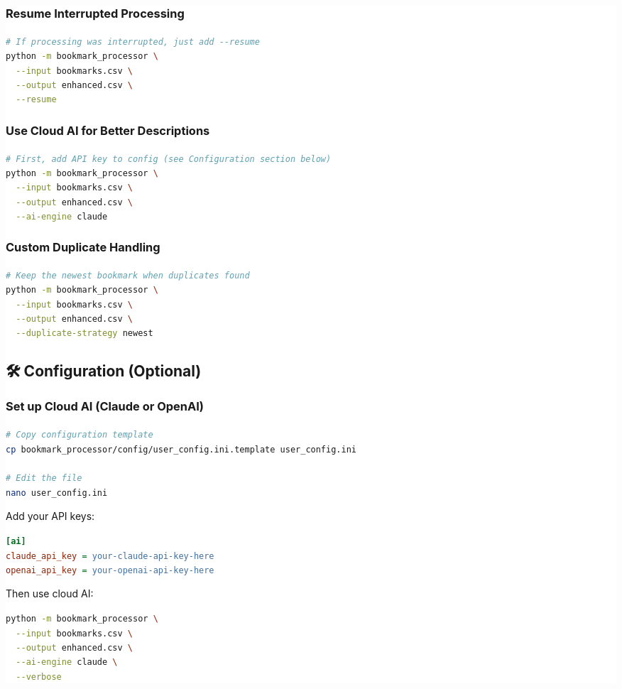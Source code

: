 ### Resume Interrupted Processing
```bash
# If processing was interrupted, just add --resume
python -m bookmark_processor \
  --input bookmarks.csv \
  --output enhanced.csv \
  --resume
```

### Use Cloud AI for Better Descriptions
```bash
# First, add API key to config (see Configuration section below)
python -m bookmark_processor \
  --input bookmarks.csv \
  --output enhanced.csv \
  --ai-engine claude
```

### Custom Duplicate Handling
```bash
# Keep the newest bookmark when duplicates found
python -m bookmark_processor \
  --input bookmarks.csv \
  --output enhanced.csv \
  --duplicate-strategy newest
```

## 🛠️ Configuration (Optional)

### Set up Cloud AI (Claude or OpenAI)
```bash
# Copy configuration template
cp bookmark_processor/config/user_config.ini.template user_config.ini

# Edit the file
nano user_config.ini
```

Add your API keys:
```ini
[ai]
claude_api_key = your-claude-api-key-here
openai_api_key = your-openai-api-key-here
```

Then use cloud AI:
```bash
python -m bookmark_processor \
  --input bookmarks.csv \
  --output enhanced.csv \
  --ai-engine claude \
  --verbose
```
